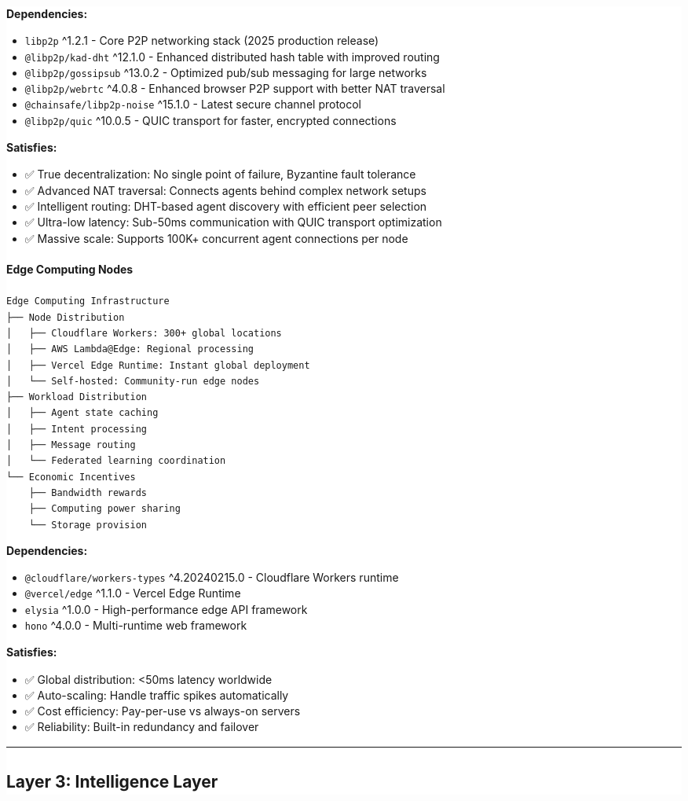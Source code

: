 **Dependencies:**

- `libp2p` ^1.2.1 - Core P2P networking stack (2025 production release)
- `@libp2p/kad-dht` ^12.1.0 - Enhanced distributed hash table with improved routing
- `@libp2p/gossipsub` ^13.0.2 - Optimized pub/sub messaging for large networks
- `@libp2p/webrtc` ^4.0.8 - Enhanced browser P2P support with better NAT traversal  
- `@chainsafe/libp2p-noise` ^15.1.0 - Latest secure channel protocol
- `@libp2p/quic` ^10.0.5 - QUIC transport for faster, encrypted connections

**Satisfies:**

- ✅ True decentralization: No single point of failure, Byzantine fault tolerance
- ✅ Advanced NAT traversal: Connects agents behind complex network setups
- ✅ Intelligent routing: DHT-based agent discovery with efficient peer selection
- ✅ Ultra-low latency: Sub-50ms communication with QUIC transport optimization  
- ✅ Massive scale: Supports 100K+ concurrent agent connections per node

#### Edge Computing Nodes

```
Edge Computing Infrastructure
├── Node Distribution
│   ├── Cloudflare Workers: 300+ global locations
│   ├── AWS Lambda@Edge: Regional processing
│   ├── Vercel Edge Runtime: Instant global deployment
│   └── Self-hosted: Community-run edge nodes
├── Workload Distribution
│   ├── Agent state caching
│   ├── Intent processing
│   ├── Message routing
│   └── Federated learning coordination
└── Economic Incentives
    ├── Bandwidth rewards
    ├── Computing power sharing
    └── Storage provision
```

**Dependencies:**

- `@cloudflare/workers-types` ^4.20240215.0 - Cloudflare Workers runtime
- `@vercel/edge` ^1.1.0 - Vercel Edge Runtime
- `elysia` ^1.0.0 - High-performance edge API framework
- `hono` ^4.0.0 - Multi-runtime web framework

**Satisfies:**

- ✅ Global distribution: <50ms latency worldwide
- ✅ Auto-scaling: Handle traffic spikes automatically
- ✅ Cost efficiency: Pay-per-use vs always-on servers
- ✅ Reliability: Built-in redundancy and failover

---

## Layer 3: Intelligence Layer
